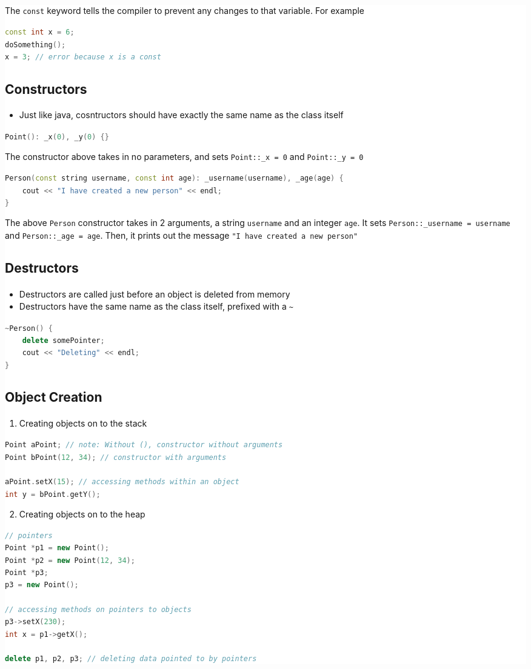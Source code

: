 The `const` keyword tells the compiler to prevent any changes to that variable. For example

```cpp
const int x = 6;
doSomething();
x = 3; // error because x is a const
```

## Constructors

-   Just like java, cosntructors should have exactly the same name as the class itself

```cpp
Point(): _x(0), _y(0) {}
```

The constructor above takes in no parameters, and sets `Point::_x = 0` and `Point::_y = 0`

```cpp
Person(const string username, const int age): _username(username), _age(age) {
    cout << "I have created a new person" << endl;
}
```

The above `Person` constructor takes in 2 arguments, a string `username` and an integer `age`. It sets `Person::_username = username` and `Person::_age = age`. Then, it prints out the message `"I have created a new person"`

## Destructors

-   Destructors are called just before an object is deleted from memory
-   Destructors have the same name as the class itself, prefixed with a `~`

```cpp
~Person() {
    delete somePointer;
    cout << "Deleting" << endl;
}
```

## Object Creation

1. Creating objects on to the stack

```cpp
Point aPoint; // note: Without (), constructor without arguments
Point bPoint(12, 34); // constructor with arguments

aPoint.setX(15); // accessing methods within an object
int y = bPoint.getY();
```

2. Creating objects on to the heap

```cpp
// pointers
Point *p1 = new Point();
Point *p2 = new Point(12, 34);
Point *p3;
p3 = new Point();

// accessing methods on pointers to objects
p3->setX(230);
int x = p1->getX();

delete p1, p2, p3; // deleting data pointed to by pointers
```
